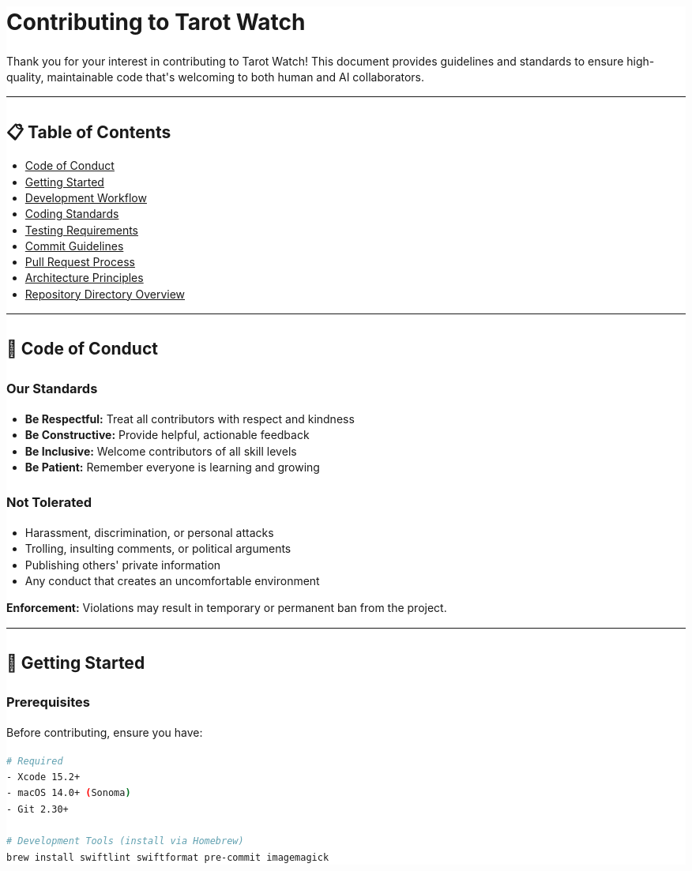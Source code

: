 # Contributing to Tarot Watch

Thank you for your interest in contributing to Tarot Watch! This document provides guidelines and standards to ensure high-quality, maintainable code that's welcoming to both human and AI collaborators.

---

## 📋 Table of Contents

- [Code of Conduct](#-code-of-conduct)
- [Getting Started](#-getting-started)
- [Development Workflow](#-development-workflow)
- [Coding Standards](#-coding-standards)
- [Testing Requirements](#-testing-requirements)
- [Commit Guidelines](#-commit-guidelines)
- [Pull Request Process](#-pull-request-process)
- [Architecture Principles](#-architecture-principles)
- [Repository Directory Overview](#-%F0%9F%97%82%EF%B8%8F-repository-directory-overview)

---

## 🤝 Code of Conduct

### Our Standards

- **Be Respectful:** Treat all contributors with respect and kindness
- **Be Constructive:** Provide helpful, actionable feedback
- **Be Inclusive:** Welcome contributors of all skill levels
- **Be Patient:** Remember everyone is learning and growing

### Not Tolerated

- Harassment, discrimination, or personal attacks
- Trolling, insulting comments, or political arguments
- Publishing others' private information
- Any conduct that creates an uncomfortable environment

**Enforcement:** Violations may result in temporary or permanent ban from the project.

---

## 🚀 Getting Started

### Prerequisites

Before contributing, ensure you have:

```bash
# Required
- Xcode 15.2+
- macOS 14.0+ (Sonoma)
- Git 2.30+

# Development Tools (install via Homebrew)
brew install swiftlint swiftformat pre-commit imagemagick
```
